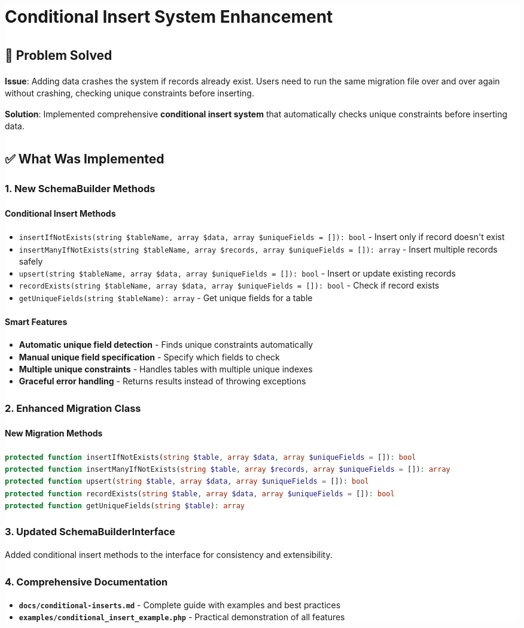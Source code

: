 # Conditional Insert System Enhancement

## 🎯 **Problem Solved**

**Issue**: Adding data crashes the system if records already exist. Users need to run the same migration file over and over again without crashing, checking unique constraints before inserting.

**Solution**: Implemented comprehensive **conditional insert system** that automatically checks unique constraints before inserting data.

## ✅ **What Was Implemented**

### **1. New SchemaBuilder Methods**

#### **Conditional Insert Methods**
- `insertIfNotExists(string $tableName, array $data, array $uniqueFields = []): bool` - Insert only if record doesn't exist
- `insertManyIfNotExists(string $tableName, array $records, array $uniqueFields = []): array` - Insert multiple records safely
- `upsert(string $tableName, array $data, array $uniqueFields = []): bool` - Insert or update existing records
- `recordExists(string $tableName, array $data, array $uniqueFields = []): bool` - Check if record exists
- `getUniqueFields(string $tableName): array` - Get unique fields for a table

#### **Smart Features**
- **Automatic unique field detection** - Finds unique constraints automatically
- **Manual unique field specification** - Specify which fields to check
- **Multiple unique constraints** - Handles tables with multiple unique indexes
- **Graceful error handling** - Returns results instead of throwing exceptions

### **2. Enhanced Migration Class**

#### **New Migration Methods**
```php
protected function insertIfNotExists(string $table, array $data, array $uniqueFields = []): bool
protected function insertManyIfNotExists(string $table, array $records, array $uniqueFields = []): array
protected function upsert(string $table, array $data, array $uniqueFields = []): bool
protected function recordExists(string $table, array $data, array $uniqueFields = []): bool
protected function getUniqueFields(string $table): array
```

### **3. Updated SchemaBuilderInterface**

Added conditional insert methods to the interface for consistency and extensibility.

### **4. Comprehensive Documentation**

- **`docs/conditional-inserts.md`** - Complete guide with examples and best practices
- **`examples/conditional_insert_example.php`** - Practical demonstration of all features
